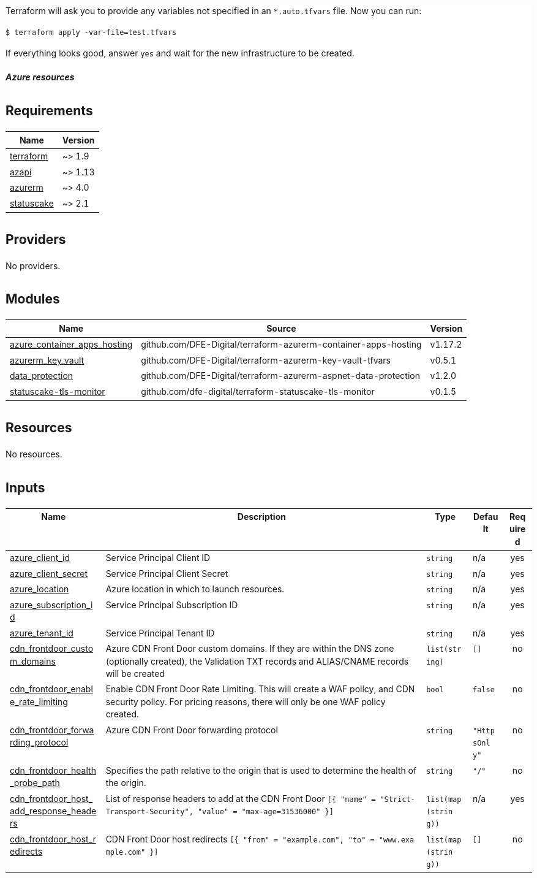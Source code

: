 Terraform will ask you to provide any variables not specified in an `*.auto.tfvars` file.
Now you can run:

`$ terraform apply -var-file=test.tfvars`

If everything looks good, answer `yes` and wait for the new infrastructure to be created.

##### Azure resources


## Requirements

| Name | Version |
|------|---------|
| <a name="requirement_terraform"></a> [terraform](#requirement\_terraform) | ~> 1.9 |
| <a name="requirement_azapi"></a> [azapi](#requirement\_azapi) | ~> 1.13 |
| <a name="requirement_azurerm"></a> [azurerm](#requirement\_azurerm) | ~> 4.0 |
| <a name="requirement_statuscake"></a> [statuscake](#requirement\_statuscake) | ~> 2.1 |

## Providers

No providers.

## Modules

| Name | Source | Version |
|------|--------|---------|
| <a name="module_azure_container_apps_hosting"></a> [azure\_container\_apps\_hosting](#module\_azure\_container\_apps\_hosting) | github.com/DFE-Digital/terraform-azurerm-container-apps-hosting | v1.17.2 |
| <a name="module_azurerm_key_vault"></a> [azurerm\_key\_vault](#module\_azurerm\_key\_vault) | github.com/DFE-Digital/terraform-azurerm-key-vault-tfvars | v0.5.1 |
| <a name="module_data_protection"></a> [data\_protection](#module\_data\_protection) | github.com/DFE-Digital/terraform-azurerm-aspnet-data-protection | v1.2.0 |
| <a name="module_statuscake-tls-monitor"></a> [statuscake-tls-monitor](#module\_statuscake-tls-monitor) | github.com/dfe-digital/terraform-statuscake-tls-monitor | v0.1.5 |

## Resources

No resources.

## Inputs

| Name | Description | Type | Default | Required |
|------|-------------|------|---------|:--------:|
| <a name="input_azure_client_id"></a> [azure\_client\_id](#input\_azure\_client\_id) | Service Principal Client ID | `string` | n/a | yes |
| <a name="input_azure_client_secret"></a> [azure\_client\_secret](#input\_azure\_client\_secret) | Service Principal Client Secret | `string` | n/a | yes |
| <a name="input_azure_location"></a> [azure\_location](#input\_azure\_location) | Azure location in which to launch resources. | `string` | n/a | yes |
| <a name="input_azure_subscription_id"></a> [azure\_subscription\_id](#input\_azure\_subscription\_id) | Service Principal Subscription ID | `string` | n/a | yes |
| <a name="input_azure_tenant_id"></a> [azure\_tenant\_id](#input\_azure\_tenant\_id) | Service Principal Tenant ID | `string` | n/a | yes |
| <a name="input_cdn_frontdoor_custom_domains"></a> [cdn\_frontdoor\_custom\_domains](#input\_cdn\_frontdoor\_custom\_domains) | Azure CDN Front Door custom domains. If they are within the DNS zone (optionally created), the Validation TXT records and ALIAS/CNAME records will be created | `list(string)` | `[]` | no |
| <a name="input_cdn_frontdoor_enable_rate_limiting"></a> [cdn\_frontdoor\_enable\_rate\_limiting](#input\_cdn\_frontdoor\_enable\_rate\_limiting) | Enable CDN Front Door Rate Limiting. This will create a WAF policy, and CDN security policy. For pricing reasons, there will only be one WAF policy created. | `bool` | `false` | no |
| <a name="input_cdn_frontdoor_forwarding_protocol"></a> [cdn\_frontdoor\_forwarding\_protocol](#input\_cdn\_frontdoor\_forwarding\_protocol) | Azure CDN Front Door forwarding protocol | `string` | `"HttpsOnly"` | no |
| <a name="input_cdn_frontdoor_health_probe_path"></a> [cdn\_frontdoor\_health\_probe\_path](#input\_cdn\_frontdoor\_health\_probe\_path) | Specifies the path relative to the origin that is used to determine the health of the origin. | `string` | `"/"` | no |
| <a name="input_cdn_frontdoor_host_add_response_headers"></a> [cdn\_frontdoor\_host\_add\_response\_headers](#input\_cdn\_frontdoor\_host\_add\_response\_headers) | List of response headers to add at the CDN Front Door `[{ "name" = "Strict-Transport-Security", "value" = "max-age=31536000" }]` | `list(map(string))` | n/a | yes |
| <a name="input_cdn_frontdoor_host_redirects"></a> [cdn\_frontdoor\_host\_redirects](#input\_cdn\_frontdoor\_host\_redirects) | CDN Front Door host redirects `[{ "from" = "example.com", "to" = "www.example.com" }]` | `list(map(string))` | `[]` | no |